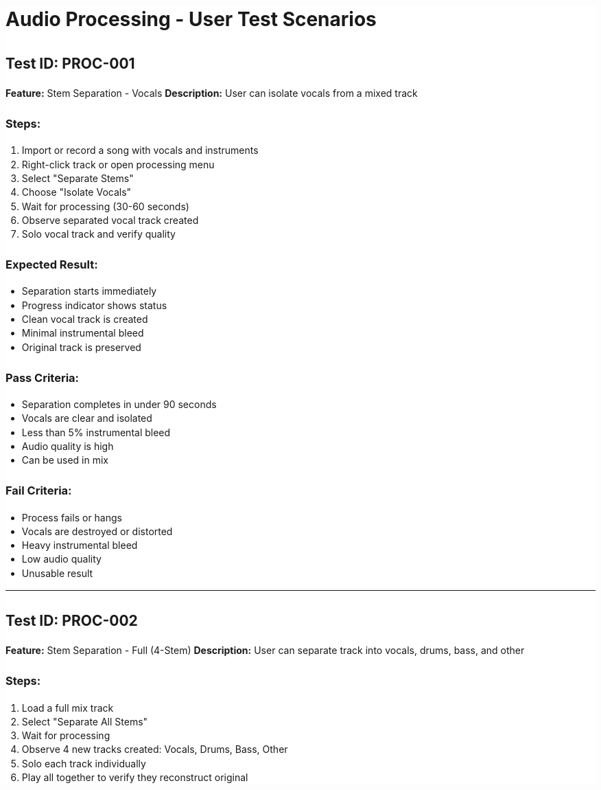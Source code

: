 # Audio Processing - User Test Scenarios

## Test ID: PROC-001
**Feature:** Stem Separation - Vocals
**Description:** User can isolate vocals from a mixed track

### Steps:
1. Import or record a song with vocals and instruments
2. Right-click track or open processing menu
3. Select "Separate Stems"
4. Choose "Isolate Vocals"
5. Wait for processing (30-60 seconds)
6. Observe separated vocal track created
7. Solo vocal track and verify quality

### Expected Result:
- Separation starts immediately
- Progress indicator shows status
- Clean vocal track is created
- Minimal instrumental bleed
- Original track is preserved

### Pass Criteria:
- Separation completes in under 90 seconds
- Vocals are clear and isolated
- Less than 5% instrumental bleed
- Audio quality is high
- Can be used in mix

### Fail Criteria:
- Process fails or hangs
- Vocals are destroyed or distorted
- Heavy instrumental bleed
- Low audio quality
- Unusable result

---

## Test ID: PROC-002
**Feature:** Stem Separation - Full (4-Stem)
**Description:** User can separate track into vocals, drums, bass, and other

### Steps:
1. Load a full mix track
2. Select "Separate All Stems"
3. Wait for processing
4. Observe 4 new tracks created: Vocals, Drums, Bass, Other
5. Solo each track individually
6. Play all together to verify they reconstruct original
